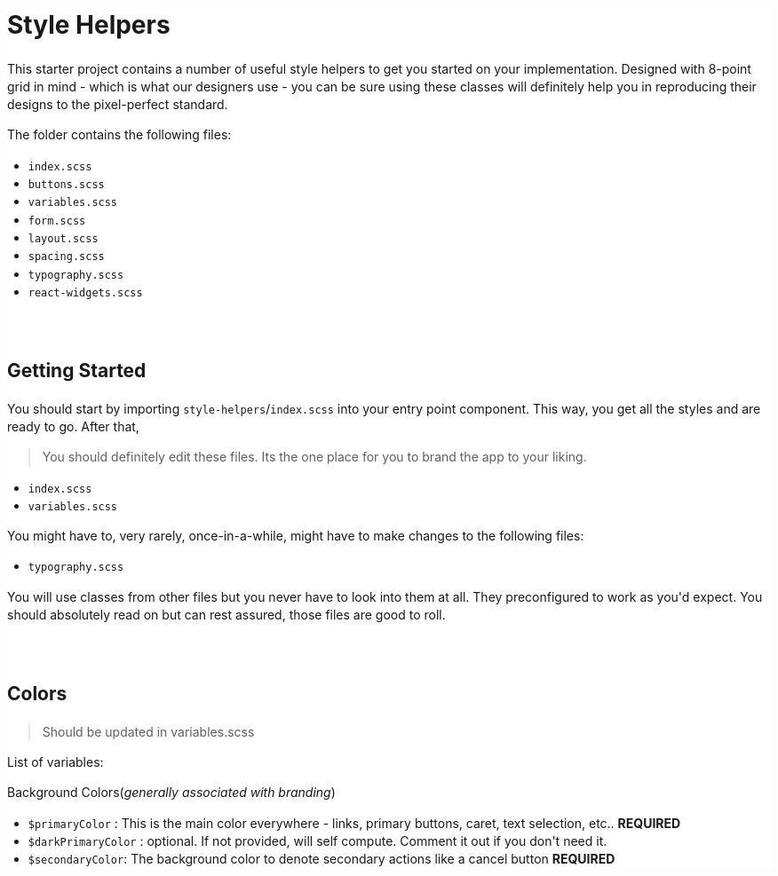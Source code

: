 # Style Helpers

This starter project contains a number of useful style helpers to get you started on your implementation. Designed with 8-point grid in mind - which is what our designers use - you can be sure using these classes will definitely help you in reproducing their designs to the pixel-perfect standard.

The folder contains the following files:

- `index.scss`
- `buttons.scss`
- `variables.scss`
- `form.scss`
- `layout.scss`
- `spacing.scss`
- `typography.scss`
- `react-widgets.scss`

<br />

## Getting Started

You should start by importing `style-helpers`/`index.scss` into your entry point component. This way, you get all the styles and are ready to go. After that,

> You should definitely edit these files. Its the one place for you to brand the app to your liking.

- `index.scss`
- `variables.scss`

You might have to, very rarely, once-in-a-while, might have to make changes to the following files:

- `typography.scss`

You will use classes from other files but you never have to look into them at all. They preconfigured to work as you'd expect. You should absolutely read on but can rest assured, those files are good to roll.

<br />

## Colors

> Should be updated in variables.scss

List of variables:

Background Colors(_generally associated with branding_)

- `$primaryColor` : This is the main color everywhere - links, primary buttons, caret, text selection, etc.. **REQUIRED**
- `$darkPrimaryColor` : optional. If not provided, will self compute. Comment it out if you don't need it.
- `$secondaryColor`: The background color to denote secondary actions like a cancel button **REQUIRED**
